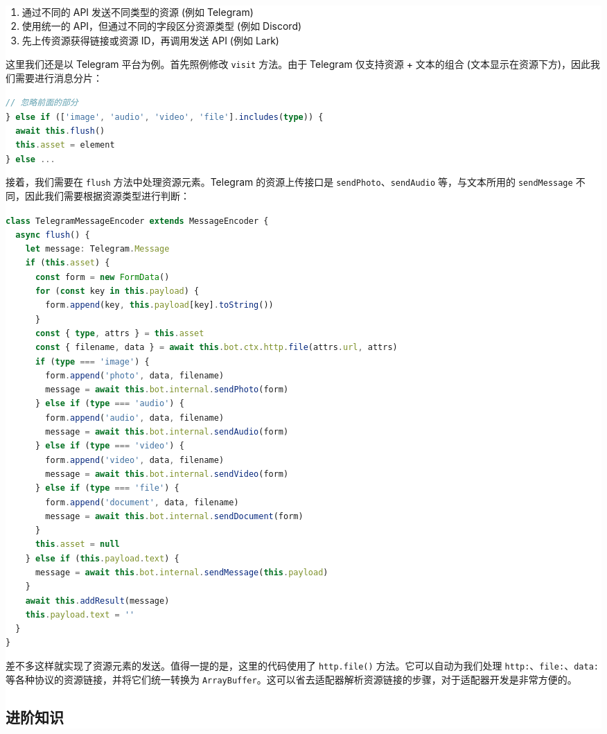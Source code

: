 1. 通过不同的 API 发送不同类型的资源 (例如 Telegram)
2. 使用统一的 API，但通过不同的字段区分资源类型 (例如 Discord)
3. 先上传资源获得链接或资源 ID，再调用发送 API (例如 Lark)

这里我们还是以 Telegram 平台为例。首先照例修改 `visit` 方法。由于 Telegram 仅支持资源 + 文本的组合 (文本显示在资源下方)，因此我们需要进行消息分片：

```ts
// 忽略前面的部分
} else if (['image', 'audio', 'video', 'file'].includes(type)) {
  await this.flush()
  this.asset = element
} else ...
```

接着，我们需要在 `flush` 方法中处理资源元素。Telegram 的资源上传接口是 `sendPhoto`、`sendAudio` 等，与文本所用的 `sendMessage` 不同，因此我们需要根据资源类型进行判断：

```ts
class TelegramMessageEncoder extends MessageEncoder {
  async flush() {
    let message: Telegram.Message
    if (this.asset) {
      const form = new FormData()
      for (const key in this.payload) {
        form.append(key, this.payload[key].toString())
      }
      const { type, attrs } = this.asset
      const { filename, data } = await this.bot.ctx.http.file(attrs.url, attrs)
      if (type === 'image') {
        form.append('photo', data, filename)
        message = await this.bot.internal.sendPhoto(form)
      } else if (type === 'audio') {
        form.append('audio', data, filename)
        message = await this.bot.internal.sendAudio(form)
      } else if (type === 'video') {
        form.append('video', data, filename)
        message = await this.bot.internal.sendVideo(form)
      } else if (type === 'file') {
        form.append('document', data, filename)
        message = await this.bot.internal.sendDocument(form)
      }
      this.asset = null
    } else if (this.payload.text) {
      message = await this.bot.internal.sendMessage(this.payload)
    }
    await this.addResult(message)
    this.payload.text = ''
  }
}
```

差不多这样就实现了资源元素的发送。值得一提的是，这里的代码使用了 `http.file()` 方法。它可以自动为我们处理 `http:`、`file:`、`data:` 等各种协议的资源链接，并将它们统一转换为 `ArrayBuffer`。这可以省去适配器解析资源链接的步骤，对于适配器开发是非常方便的。

## 进阶知识
